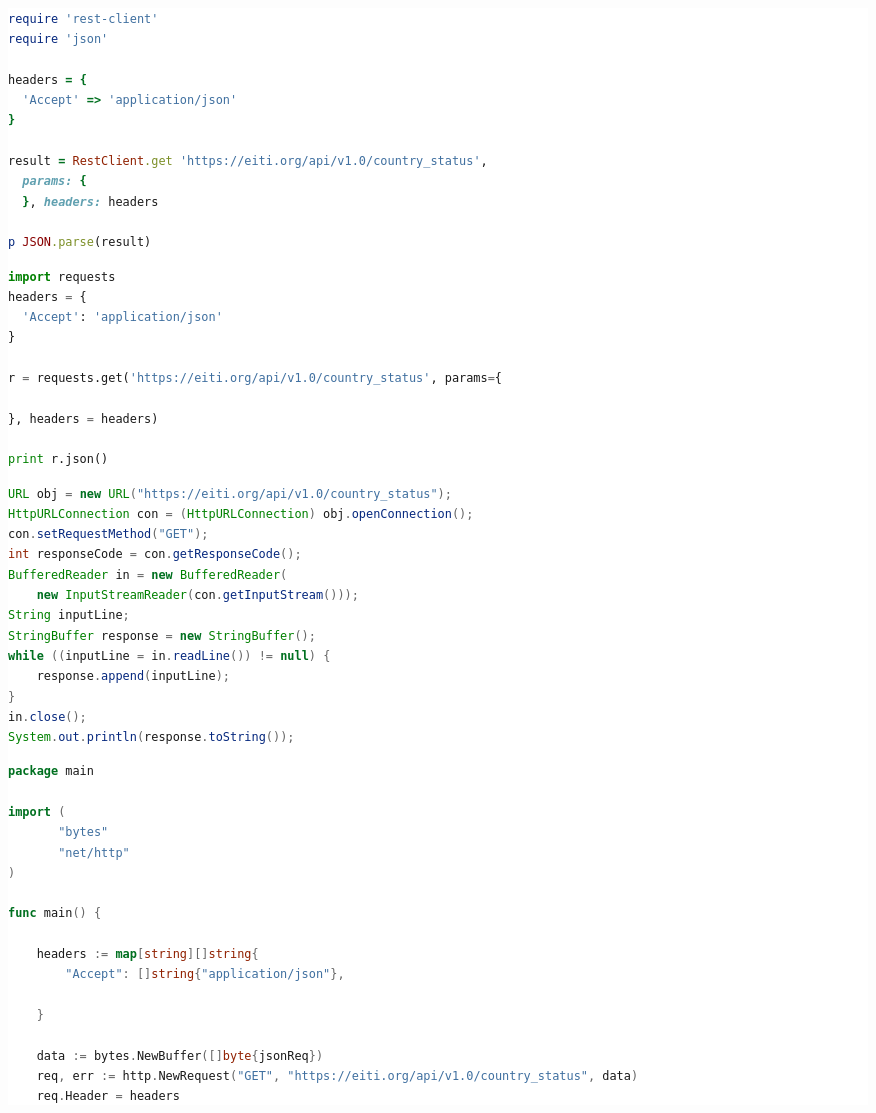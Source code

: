 ```ruby
require 'rest-client'
require 'json'

headers = {
  'Accept' => 'application/json'
}

result = RestClient.get 'https://eiti.org/api/v1.0/country_status',
  params: {
  }, headers: headers

p JSON.parse(result)

```

```python
import requests
headers = {
  'Accept': 'application/json'
}

r = requests.get('https://eiti.org/api/v1.0/country_status', params={

}, headers = headers)

print r.json()

```

```java
URL obj = new URL("https://eiti.org/api/v1.0/country_status");
HttpURLConnection con = (HttpURLConnection) obj.openConnection();
con.setRequestMethod("GET");
int responseCode = con.getResponseCode();
BufferedReader in = new BufferedReader(
    new InputStreamReader(con.getInputStream()));
String inputLine;
StringBuffer response = new StringBuffer();
while ((inputLine = in.readLine()) != null) {
    response.append(inputLine);
}
in.close();
System.out.println(response.toString());

```

```go
package main

import (
       "bytes"
       "net/http"
)

func main() {

    headers := map[string][]string{
        "Accept": []string{"application/json"},
        
    }

    data := bytes.NewBuffer([]byte{jsonReq})
    req, err := http.NewRequest("GET", "https://eiti.org/api/v1.0/country_status", data)
    req.Header = headers

```
